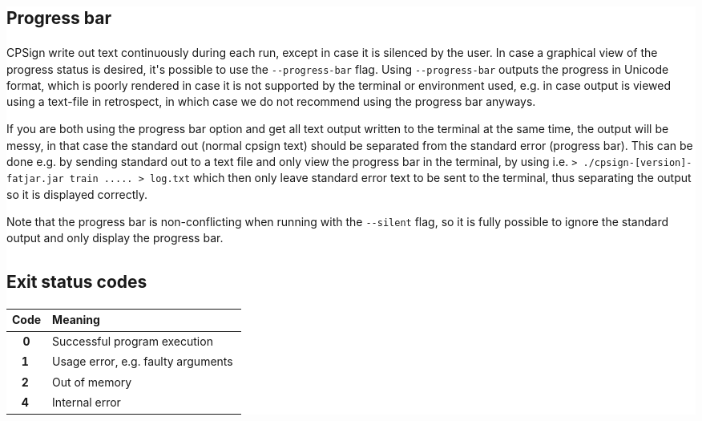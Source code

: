 ## Progress bar

CPSign write out text continuously during each run, except in case it is silenced by the user. In case a graphical view of the progress status is desired, it's possible to use the `--progress-bar` flag. Using `--progress-bar` outputs the progress in Unicode format, which is poorly rendered in case it is not supported by the terminal or environment used, e.g. in case output is viewed using a text-file in retrospect, in which case we do not recommend using the progress bar anyways.

If you are both using the progress bar option and get all text output written to the terminal at the same time, the output will be messy, in that case the standard out (normal cpsign text) should be separated from the standard error (progress bar). This can be done e.g. by sending standard out to a text file and only view the progress bar in the terminal, by using i.e. `> ./cpsign-[version]-fatjar.jar train ..... > log.txt` which then only leave standard error text to be sent to the terminal, thus separating the output so it is displayed correctly.

Note that the progress bar is non-conflicting when running with the `--silent` flag, so it is fully possible to ignore the standard output and only display the progress bar.

## Exit status codes

| Code | Meaning |
|:--:|:----|
|**0** | Successful program execution |
|**1** | Usage error, e.g. faulty arguments |
|**2** | Out of memory |
|**4** | Internal error |

